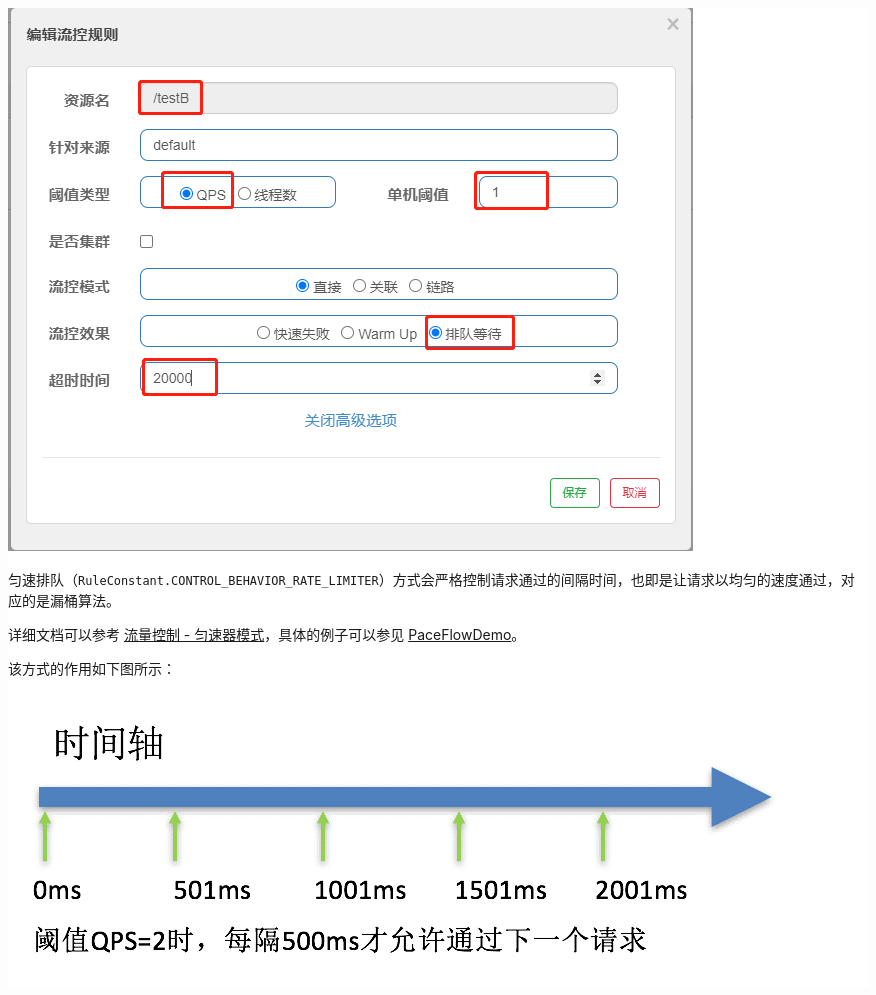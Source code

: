 ![image-20210801113332469.png](./img/SdIEYfgwZ5f_8ZQ2/1638260746282-414a2925-dda5-4041-95b2-2df14e572c26-939137.png)



匀速排队（`RuleConstant.CONTROL_BEHAVIOR_RATE_LIMITER`）方式会严格控制请求通过的间隔时间，也即是让请求以均匀的速度通过，对应的是漏桶算法。



详细文档可以参考 [流量控制 - 匀速器模式](https://github.com/alibaba/Sentinel/wiki/%E6%B5%81%E9%87%8F%E6%8E%A7%E5%88%B6-%E5%8C%80%E9%80%9F%E6%8E%92%E9%98%9F%E6%A8%A1%E5%BC%8F)，具体的例子可以参见 [PaceFlowDemo](https://github.com/alibaba/Sentinel/blob/master/sentinel-demo/sentinel-demo-basic/src/main/java/com/alibaba/csp/sentinel/demo/flow/PaceFlowDemo.java)。



该方式的作用如下图所示：



![68292442-d4af3c00-00c6-11ea-8251-d0977366d9b4.png](./img/SdIEYfgwZ5f_8ZQ2/1621076036324-3690283e-6757-4562-b96a-b6d1d826273e-585269.png)
